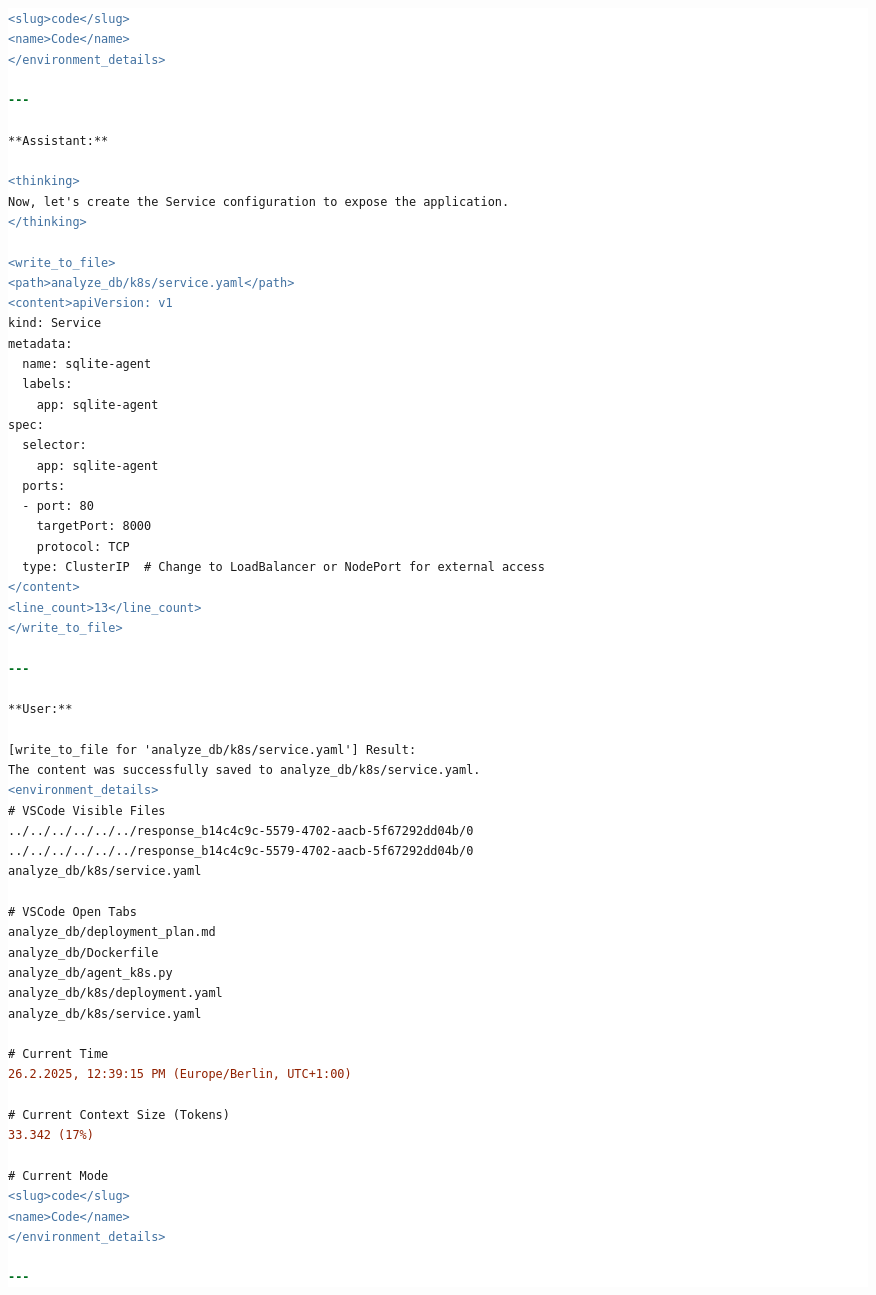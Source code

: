 ```diff
<slug>code</slug>
<name>Code</name>
</environment_details>

---

**Assistant:**

<thinking>
Now, let's create the Service configuration to expose the application.
</thinking>

<write_to_file>
<path>analyze_db/k8s/service.yaml</path>
<content>apiVersion: v1
kind: Service
metadata:
  name: sqlite-agent
  labels:
    app: sqlite-agent
spec:
  selector:
    app: sqlite-agent
  ports:
  - port: 80
    targetPort: 8000
    protocol: TCP
  type: ClusterIP  # Change to LoadBalancer or NodePort for external access
</content>
<line_count>13</line_count>
</write_to_file>

---

**User:**

[write_to_file for 'analyze_db/k8s/service.yaml'] Result:
The content was successfully saved to analyze_db/k8s/service.yaml.
<environment_details>
# VSCode Visible Files
../../../../../../response_b14c4c9c-5579-4702-aacb-5f67292dd04b/0
../../../../../../response_b14c4c9c-5579-4702-aacb-5f67292dd04b/0
analyze_db/k8s/service.yaml

# VSCode Open Tabs
analyze_db/deployment_plan.md
analyze_db/Dockerfile
analyze_db/agent_k8s.py
analyze_db/k8s/deployment.yaml
analyze_db/k8s/service.yaml

# Current Time
26.2.2025, 12:39:15 PM (Europe/Berlin, UTC+1:00)

# Current Context Size (Tokens)
33.342 (17%)

# Current Mode
<slug>code</slug>
<name>Code</name>
</environment_details>

---
```
